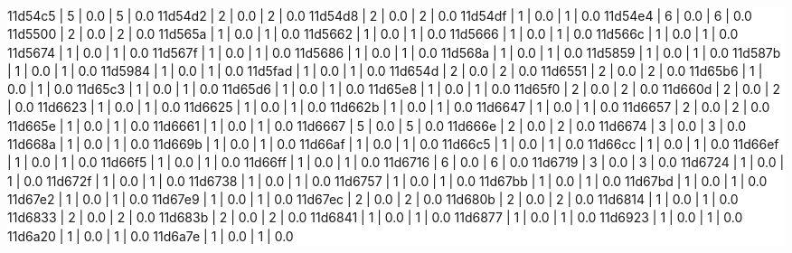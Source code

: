 11d54c5                                          |      5 |   0.0 |   5 |   0.0
11d54d2                                          |      2 |   0.0 |   2 |   0.0
11d54d8                                          |      2 |   0.0 |   2 |   0.0
11d54df                                          |      1 |   0.0 |   1 |   0.0
11d54e4                                          |      6 |   0.0 |   6 |   0.0
11d5500                                          |      2 |   0.0 |   2 |   0.0
11d565a                                          |      1 |   0.0 |   1 |   0.0
11d5662                                          |      1 |   0.0 |   1 |   0.0
11d5666                                          |      1 |   0.0 |   1 |   0.0
11d566c                                          |      1 |   0.0 |   1 |   0.0
11d5674                                          |      1 |   0.0 |   1 |   0.0
11d567f                                          |      1 |   0.0 |   1 |   0.0
11d5686                                          |      1 |   0.0 |   1 |   0.0
11d568a                                          |      1 |   0.0 |   1 |   0.0
11d5859                                          |      1 |   0.0 |   1 |   0.0
11d587b                                          |      1 |   0.0 |   1 |   0.0
11d5984                                          |      1 |   0.0 |   1 |   0.0
11d5fad                                          |      1 |   0.0 |   1 |   0.0
11d654d                                          |      2 |   0.0 |   2 |   0.0
11d6551                                          |      2 |   0.0 |   2 |   0.0
11d65b6                                          |      1 |   0.0 |   1 |   0.0
11d65c3                                          |      1 |   0.0 |   1 |   0.0
11d65d6                                          |      1 |   0.0 |   1 |   0.0
11d65e8                                          |      1 |   0.0 |   1 |   0.0
11d65f0                                          |      2 |   0.0 |   2 |   0.0
11d660d                                          |      2 |   0.0 |   2 |   0.0
11d6623                                          |      1 |   0.0 |   1 |   0.0
11d6625                                          |      1 |   0.0 |   1 |   0.0
11d662b                                          |      1 |   0.0 |   1 |   0.0
11d6647                                          |      1 |   0.0 |   1 |   0.0
11d6657                                          |      2 |   0.0 |   2 |   0.0
11d665e                                          |      1 |   0.0 |   1 |   0.0
11d6661                                          |      1 |   0.0 |   1 |   0.0
11d6667                                          |      5 |   0.0 |   5 |   0.0
11d666e                                          |      2 |   0.0 |   2 |   0.0
11d6674                                          |      3 |   0.0 |   3 |   0.0
11d668a                                          |      1 |   0.0 |   1 |   0.0
11d669b                                          |      1 |   0.0 |   1 |   0.0
11d66af                                          |      1 |   0.0 |   1 |   0.0
11d66c5                                          |      1 |   0.0 |   1 |   0.0
11d66cc                                          |      1 |   0.0 |   1 |   0.0
11d66ef                                          |      1 |   0.0 |   1 |   0.0
11d66f5                                          |      1 |   0.0 |   1 |   0.0
11d66ff                                          |      1 |   0.0 |   1 |   0.0
11d6716                                          |      6 |   0.0 |   6 |   0.0
11d6719                                          |      3 |   0.0 |   3 |   0.0
11d6724                                          |      1 |   0.0 |   1 |   0.0
11d672f                                          |      1 |   0.0 |   1 |   0.0
11d6738                                          |      1 |   0.0 |   1 |   0.0
11d6757                                          |      1 |   0.0 |   1 |   0.0
11d67bb                                          |      1 |   0.0 |   1 |   0.0
11d67bd                                          |      1 |   0.0 |   1 |   0.0
11d67e2                                          |      1 |   0.0 |   1 |   0.0
11d67e9                                          |      1 |   0.0 |   1 |   0.0
11d67ec                                          |      2 |   0.0 |   2 |   0.0
11d680b                                          |      2 |   0.0 |   2 |   0.0
11d6814                                          |      1 |   0.0 |   1 |   0.0
11d6833                                          |      2 |   0.0 |   2 |   0.0
11d683b                                          |      2 |   0.0 |   2 |   0.0
11d6841                                          |      1 |   0.0 |   1 |   0.0
11d6877                                          |      1 |   0.0 |   1 |   0.0
11d6923                                          |      1 |   0.0 |   1 |   0.0
11d6a20                                          |      1 |   0.0 |   1 |   0.0
11d6a7e                                          |      1 |   0.0 |   1 |   0.0